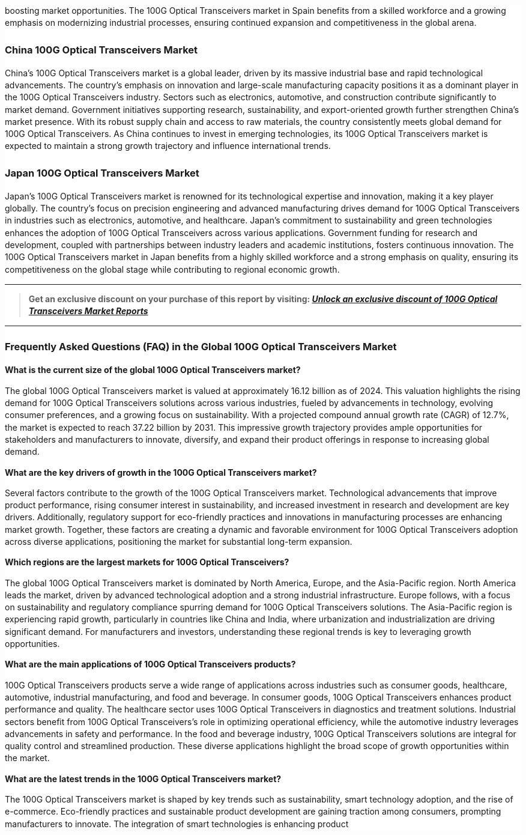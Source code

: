 boosting market opportunities. The 100G Optical Transceivers market in Spain benefits from a skilled workforce and a growing emphasis on modernizing industrial processes, ensuring continued expansion and competitiveness in the global arena.</p><h3>China 100G Optical Transceivers Market</h3><p>China&rsquo;s 100G Optical Transceivers market is a global leader, driven by its massive industrial base and rapid technological advancements. The country&rsquo;s emphasis on innovation and large-scale manufacturing capacity positions it as a dominant player in the 100G Optical Transceivers industry. Sectors such as electronics, automotive, and construction contribute significantly to market demand. Government initiatives supporting research, sustainability, and export-oriented growth further strengthen China&rsquo;s market presence. With its robust supply chain and access to raw materials, the country consistently meets global demand for 100G Optical Transceivers. As China continues to invest in emerging technologies, its 100G Optical Transceivers market is expected to maintain a strong growth trajectory and influence international trends.</p><h3>Japan 100G Optical Transceivers Market</h3><p>Japan&rsquo;s 100G Optical Transceivers market is renowned for its technological expertise and innovation, making it a key player globally. The country&rsquo;s focus on precision engineering and advanced manufacturing drives demand for 100G Optical Transceivers in industries such as electronics, automotive, and healthcare. Japan&rsquo;s commitment to sustainability and green technologies enhances the adoption of 100G Optical Transceivers across various applications. Government funding for research and development, coupled with partnerships between industry leaders and academic institutions, fosters continuous innovation. The 100G Optical Transceivers market in Japan benefits from a highly skilled workforce and a strong emphasis on quality, ensuring its competitiveness on the global stage while contributing to regional economic growth.</p><hr /><blockquote><p><strong>Get an exclusive discount on your purchase of this report by visiting: <em><a href="://marketresearchpulse.com/ask-for-discount/90589?utm_source=Github&amp;utm_medium=0115">Unlock an exclusive discount of 100G Optical Transceivers Market Reports</a></em>&nbsp;</strong></p></blockquote><hr /><h3>Frequently Asked Questions (FAQ) in the Global 100G Optical Transceivers Market</h3><p><strong>What is the current size of the global 100G Optical Transceivers market?</strong></p><p>The global 100G Optical Transceivers market is valued at approximately 16.12 billion as of 2024. This valuation highlights the rising demand for 100G Optical Transceivers solutions across various industries, fueled by advancements in technology, evolving consumer preferences, and a growing focus on sustainability. With a projected compound annual growth rate (CAGR) of 12.7%, the market is expected to reach 37.22 billion by 2031. This impressive growth trajectory provides ample opportunities for stakeholders and manufacturers to innovate, diversify, and expand their product offerings in response to increasing global demand.</p><p><strong>What are the key drivers of growth in the 100G Optical Transceivers market?</strong></p><p>Several factors contribute to the growth of the 100G Optical Transceivers market. Technological advancements that improve product performance, rising consumer interest in sustainability, and increased investment in research and development are key drivers. Additionally, regulatory support for eco-friendly practices and innovations in manufacturing processes are enhancing market growth. Together, these factors are creating a dynamic and favorable environment for 100G Optical Transceivers adoption across diverse applications, positioning the market for substantial long-term expansion.</p><p><strong>Which regions are the largest markets for 100G Optical Transceivers?</strong></p><p>The global 100G Optical Transceivers market is dominated by North America, Europe, and the Asia-Pacific region. North America leads the market, driven by advanced technological adoption and a strong industrial infrastructure. Europe follows, with a focus on sustainability and regulatory compliance spurring demand for 100G Optical Transceivers solutions. The Asia-Pacific region is experiencing rapid growth, particularly in countries like China and India, where urbanization and industrialization are driving significant demand. For manufacturers and investors, understanding these regional trends is key to leveraging growth opportunities.</p><p><strong>What are the main applications of 100G Optical Transceivers products?</strong></p><p>100G Optical Transceivers products serve a wide range of applications across industries such as consumer goods, healthcare, automotive, industrial manufacturing, and food and beverage. In consumer goods, 100G Optical Transceivers enhances product performance and quality. The healthcare sector uses 100G Optical Transceivers in diagnostics and treatment solutions. Industrial sectors benefit from 100G Optical Transceivers&rsquo;s role in optimizing operational efficiency, while the automotive industry leverages advancements in safety and performance. In the food and beverage industry, 100G Optical Transceivers solutions are integral for quality control and streamlined production. These diverse applications highlight the broad scope of growth opportunities within the market.</p><p><strong>What are the latest trends in the 100G Optical Transceivers market?</strong></p><p>The 100G Optical Transceivers market is shaped by key trends such as sustainability, smart technology adoption, and the rise of e-commerce. Eco-friendly practices and sustainable product development are gaining traction among consumers, prompting manufacturers to innovate. The integration of smart technologies is enhancing product